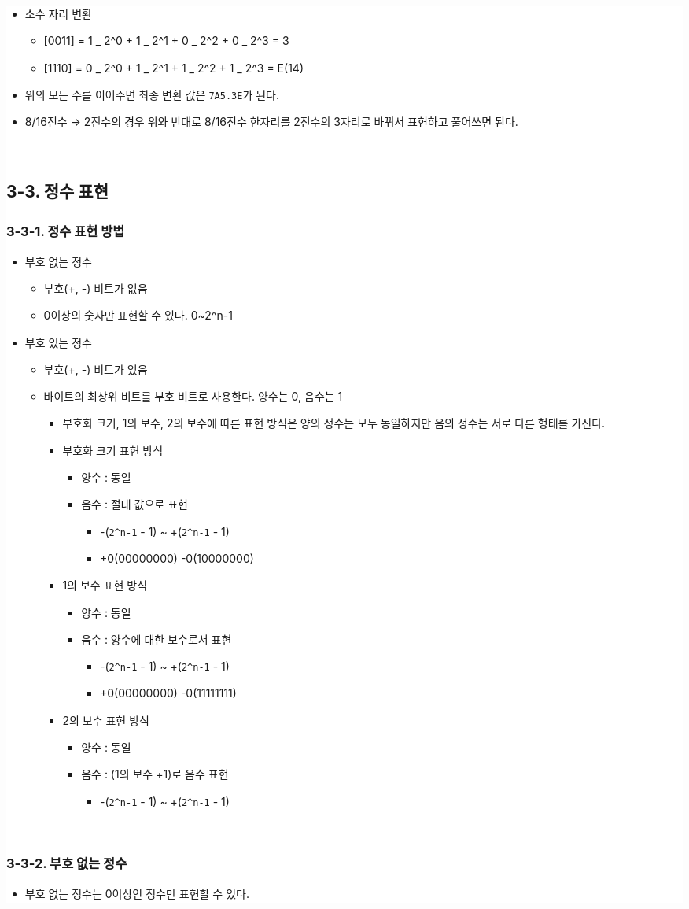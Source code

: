   - 소수 자리 변환

    - [0011] = 1 _ 2^0 + 1 _ 2^1 + 0 _ 2^2 + 0 _ 2^3 = 3

    - [1110] = 0 _ 2^0 + 1 _ 2^1 + 1 _ 2^2 + 1 _ 2^3 = E(14)

  - 위의 모든 수를 이어주면 최종 변환 값은 `7A5.3E`가 된다.

- 8/16진수 → 2진수의 경우 위와 반대로 8/16진수 한자리를 2진수의 3자리로 바꿔서 표현하고 풀어쓰면 된다.

<br>

## 3-3. 정수 표현

### 3-3-1. 정수 표현 방법

- 부호 없는 정수

  - 부호(+, -) 비트가 없음

  - 0이상의 숫자만 표현할 수 있다. 0~2^n-1

- 부호 있는 정수

  - 부호(+, -) 비트가 있음

  - 바이트의 최상위 비트를 부호 비트로 사용한다. 양수는 0, 음수는 1

    - 부호화 크기, 1의 보수, 2의 보수에 따른 표현 방식은 양의 정수는 모두 동일하지만 음의 정수는 서로 다른 형태를 가진다.

    - 부호화 크기 표현 방식

      - 양수 : 동일

      - 음수 : 절대 값으로 표현

        - -(`2^n-1` - 1) ~ +(`2^n-1` - 1)

        - +0(00000000) -0(10000000)

    - 1의 보수 표현 방식

      - 양수 : 동일

      - 음수 : 양수에 대한 보수로서 표현

        - -(`2^n-1` - 1) ~ +(`2^n-1` - 1)

        - +0(00000000) -0(11111111)

    - 2의 보수 표현 방식

      - 양수 : 동일

      - 음수 : (1의 보수 +1)로 음수 표현

        - -(`2^n-1` - 1) ~ +(`2^n-1` - 1)

<br>

### 3-3-2. 부호 없는 정수

- 부호 없는 정수는 0이상인 정수만 표현할 수 있다.
